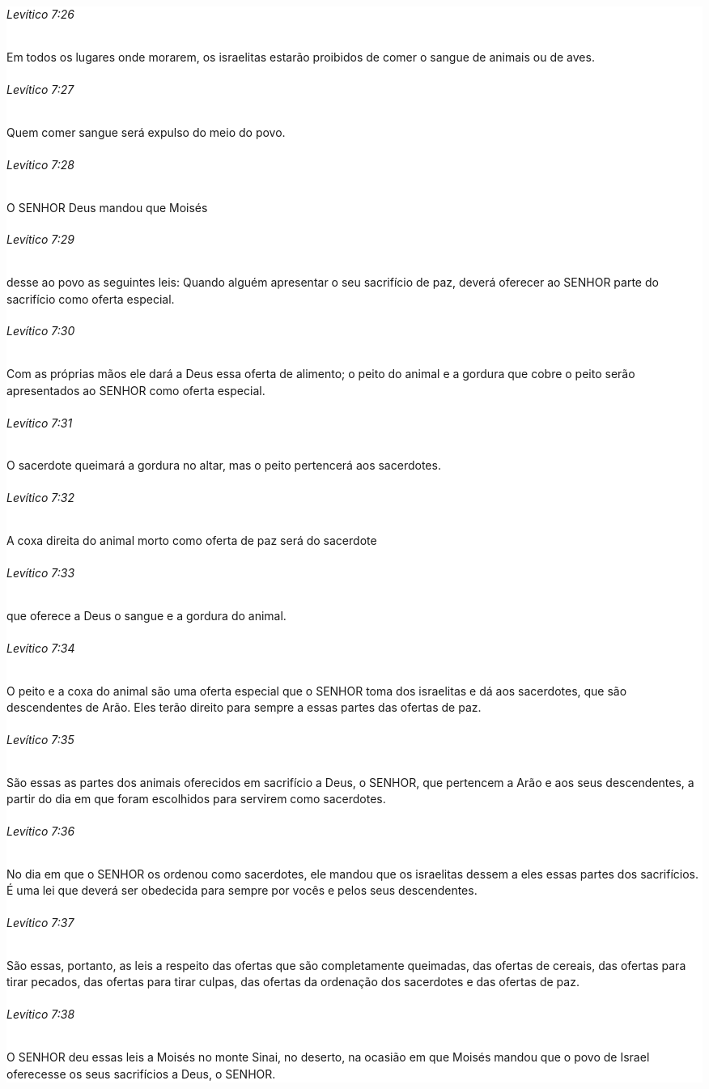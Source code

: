 ###### Levítico 7:26

Em todos os lugares onde morarem, os israelitas estarão proibidos de comer o sangue de animais ou de aves.

###### Levítico 7:27

Quem comer sangue será expulso do meio do povo.

###### Levítico 7:28

O SENHOR Deus mandou que Moisés

###### Levítico 7:29

desse ao povo as seguintes leis: Quando alguém apresentar o seu sacrifício de paz, deverá oferecer ao SENHOR parte do sacrifício como oferta especial.

###### Levítico 7:30

Com as próprias mãos ele dará a Deus essa oferta de alimento; o peito do animal e a gordura que cobre o peito serão apresentados ao SENHOR como oferta especial.

###### Levítico 7:31

O sacerdote queimará a gordura no altar, mas o peito pertencerá aos sacerdotes.

###### Levítico 7:32

A coxa direita do animal morto como oferta de paz será do sacerdote

###### Levítico 7:33

que oferece a Deus o sangue e a gordura do animal.

###### Levítico 7:34

O peito e a coxa do animal são uma oferta especial que o SENHOR toma dos israelitas e dá aos sacerdotes, que são descendentes de Arão. Eles terão direito para sempre a essas partes das ofertas de paz.

###### Levítico 7:35

São essas as partes dos animais oferecidos em sacrifício a Deus, o SENHOR, que pertencem a Arão e aos seus descendentes, a partir do dia em que foram escolhidos para servirem como sacerdotes.

###### Levítico 7:36

No dia em que o SENHOR os ordenou como sacerdotes, ele mandou que os israelitas dessem a eles essas partes dos sacrifícios. É uma lei que deverá ser obedecida para sempre por vocês e pelos seus descendentes.

###### Levítico 7:37

São essas, portanto, as leis a respeito das ofertas que são completamente queimadas, das ofertas de cereais, das ofertas para tirar pecados, das ofertas para tirar culpas, das ofertas da ordenação dos sacerdotes e das ofertas de paz.

###### Levítico 7:38

O SENHOR deu essas leis a Moisés no monte Sinai, no deserto, na ocasião em que Moisés mandou que o povo de Israel oferecesse os seus sacrifícios a Deus, o SENHOR.

